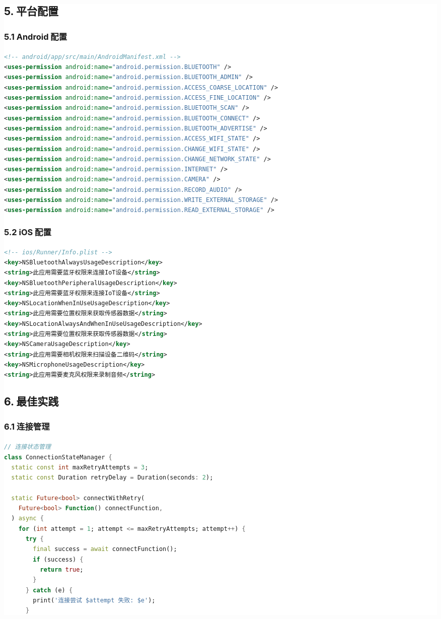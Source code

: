 ## 5. 平台配置

### 5.1 Android 配置

```xml
<!-- android/app/src/main/AndroidManifest.xml -->
<uses-permission android:name="android.permission.BLUETOOTH" />
<uses-permission android:name="android.permission.BLUETOOTH_ADMIN" />
<uses-permission android:name="android.permission.ACCESS_COARSE_LOCATION" />
<uses-permission android:name="android.permission.ACCESS_FINE_LOCATION" />
<uses-permission android:name="android.permission.BLUETOOTH_SCAN" />
<uses-permission android:name="android.permission.BLUETOOTH_CONNECT" />
<uses-permission android:name="android.permission.BLUETOOTH_ADVERTISE" />
<uses-permission android:name="android.permission.ACCESS_WIFI_STATE" />
<uses-permission android:name="android.permission.CHANGE_WIFI_STATE" />
<uses-permission android:name="android.permission.CHANGE_NETWORK_STATE" />
<uses-permission android:name="android.permission.INTERNET" />
<uses-permission android:name="android.permission.CAMERA" />
<uses-permission android:name="android.permission.RECORD_AUDIO" />
<uses-permission android:name="android.permission.WRITE_EXTERNAL_STORAGE" />
<uses-permission android:name="android.permission.READ_EXTERNAL_STORAGE" />
```

### 5.2 iOS 配置

```xml
<!-- ios/Runner/Info.plist -->
<key>NSBluetoothAlwaysUsageDescription</key>
<string>此应用需要蓝牙权限来连接IoT设备</string>
<key>NSBluetoothPeripheralUsageDescription</key>
<string>此应用需要蓝牙权限来连接IoT设备</string>
<key>NSLocationWhenInUseUsageDescription</key>
<string>此应用需要位置权限来获取传感器数据</string>
<key>NSLocationAlwaysAndWhenInUseUsageDescription</key>
<string>此应用需要位置权限来获取传感器数据</string>
<key>NSCameraUsageDescription</key>
<string>此应用需要相机权限来扫描设备二维码</string>
<key>NSMicrophoneUsageDescription</key>
<string>此应用需要麦克风权限来录制音频</string>
```

## 6. 最佳实践

### 6.1 连接管理

```dart
// 连接状态管理
class ConnectionStateManager {
  static const int maxRetryAttempts = 3;
  static const Duration retryDelay = Duration(seconds: 2);
  
  static Future<bool> connectWithRetry(
    Future<bool> Function() connectFunction,
  ) async {
    for (int attempt = 1; attempt <= maxRetryAttempts; attempt++) {
      try {
        final success = await connectFunction();
        if (success) {
          return true;
        }
      } catch (e) {
        print('连接尝试 $attempt 失败: $e');
      }
```